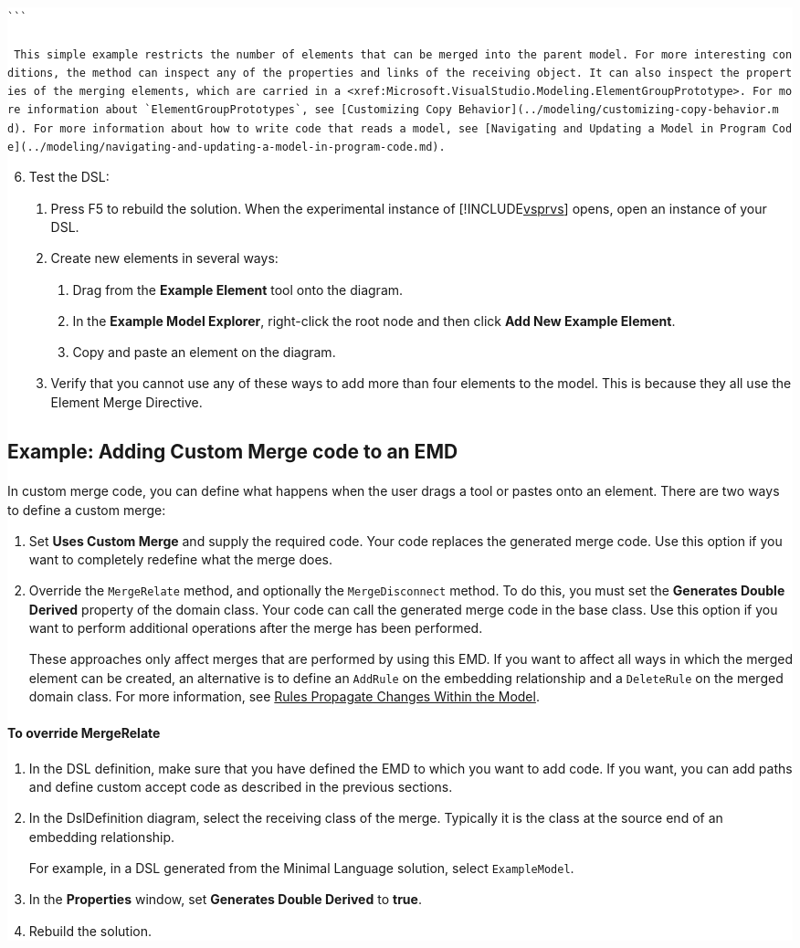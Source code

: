     ```  
  
     This simple example restricts the number of elements that can be merged into the parent model. For more interesting conditions, the method can inspect any of the properties and links of the receiving object. It can also inspect the properties of the merging elements, which are carried in a <xref:Microsoft.VisualStudio.Modeling.ElementGroupPrototype>. For more information about `ElementGroupPrototypes`, see [Customizing Copy Behavior](../modeling/customizing-copy-behavior.md). For more information about how to write code that reads a model, see [Navigating and Updating a Model in Program Code](../modeling/navigating-and-updating-a-model-in-program-code.md).  
  
6. Test the DSL:  
  
    1.  Press F5 to rebuild the solution. When the experimental instance of [!INCLUDE[vsprvs](../includes/vsprvs-md.md)] opens, open an instance of your DSL.  
  
    2.  Create new elements in several ways:  
  
        1.  Drag from the **Example Element** tool onto the diagram.  
  
        2.  In the **Example Model Explorer**, right-click the root node and then click **Add New Example Element**.  
  
        3.  Copy and paste an element on the diagram.  
  
    3.  Verify that you cannot use any of these ways to add more than four elements to the model. This is because they all use the Element Merge Directive.  
  
## Example: Adding Custom Merge code to an EMD  
 In custom merge code, you can define what happens when the user drags a tool or pastes onto an element. There are two ways to define a custom merge:  
  
1. Set **Uses Custom Merge** and supply the required code. Your code replaces the generated merge code. Use this option if you want to completely redefine what the merge does.  
  
2. Override the `MergeRelate` method, and optionally the `MergeDisconnect` method. To do this, you must set the **Generates Double Derived** property of the domain class. Your code can call the generated merge code in the base class. Use this option if you want to perform additional operations after the merge has been performed.  
  
   These approaches only affect merges that are performed by using this EMD. If you want to affect all ways in which the merged element can be created, an alternative is to define an `AddRule` on the embedding relationship and a `DeleteRule` on the merged domain class. For more information, see [Rules Propagate Changes Within the Model](../modeling/rules-propagate-changes-within-the-model.md).  
  
#### To override MergeRelate  
  
1. In the DSL definition, make sure that you have defined the EMD to which you want to add code. If you want, you can add paths and define custom accept code as described in the previous sections.  
  
2. In the DslDefinition diagram, select the receiving class of the merge. Typically it is the class at the source end of an embedding relationship.  
  
     For example, in a DSL generated from the Minimal Language solution, select `ExampleModel`.  
  
3. In the **Properties** window, set **Generates Double Derived** to **true**.  
  
4. Rebuild the solution.  
  